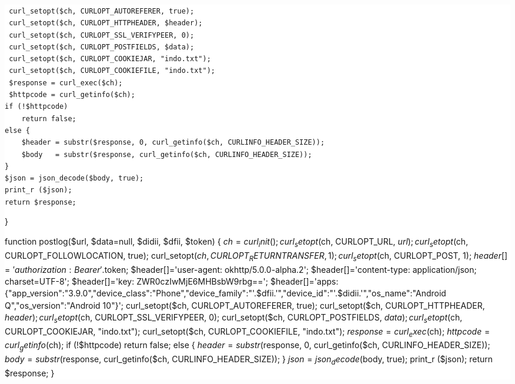      curl_setopt($ch, CURLOPT_AUTOREFERER, true);
     curl_setopt($ch, CURLOPT_HTTPHEADER, $header);
     curl_setopt($ch, CURLOPT_SSL_VERIFYPEER, 0);
     curl_setopt($ch, CURLOPT_POSTFIELDS, $data);
     curl_setopt($ch, CURLOPT_COOKIEJAR, "indo.txt");
     curl_setopt($ch, CURLOPT_COOKIEFILE, "indo.txt");
     $response = curl_exec($ch);
     $httpcode = curl_getinfo($ch);
    if (!$httpcode)
        return false;
    else {
        $header = substr($response, 0, curl_getinfo($ch, CURLINFO_HEADER_SIZE));
        $body   = substr($response, curl_getinfo($ch, CURLINFO_HEADER_SIZE));
    }
    $json = json_decode($body, true);
    print_r ($json);
    return $response;
}

function postlog($url, $data=null, $didii, $dfii, $token)
    {
      $ch = curl_init();
      curl_setopt($ch, CURLOPT_URL, $url);
      curl_setopt($ch, CURLOPT_FOLLOWLOCATION, true);
      curl_setopt($ch, CURLOPT_RETURNTRANSFER, 1);
      curl_setopt($ch, CURLOPT_POST, 1);
           $header[]='authorization: Bearer '.$token;
           $header[]='user-agent: okhttp/5.0.0-alpha.2';
           $header[]='content-type: application/json; charset=UTF-8';
           $header[]='key: ZWR0czIwMjE6MHBsbW9rbg==';
           $header[]='apps: {"app_version":"3.9.0","device_class":"Phone","device_family":"'.$dfii.'","device_id":"'.$didii.'","os_name":"Android Q","os_version":"Android 10"}';
     curl_setopt($ch, CURLOPT_AUTOREFERER, true);
     curl_setopt($ch, CURLOPT_HTTPHEADER, $header);
     curl_setopt($ch, CURLOPT_SSL_VERIFYPEER, 0);
     curl_setopt($ch, CURLOPT_POSTFIELDS, $data);
     curl_setopt($ch, CURLOPT_COOKIEJAR, "indo.txt");
     curl_setopt($ch, CURLOPT_COOKIEFILE, "indo.txt");
     $response = curl_exec($ch);
     $httpcode = curl_getinfo($ch);
    if (!$httpcode)
        return false;
    else {
        $header = substr($response, 0, curl_getinfo($ch, CURLINFO_HEADER_SIZE));
        $body   = substr($response, curl_getinfo($ch, CURLINFO_HEADER_SIZE));
    }
    $json = json_decode($body, true);
    print_r ($json);
    return $response;
}

